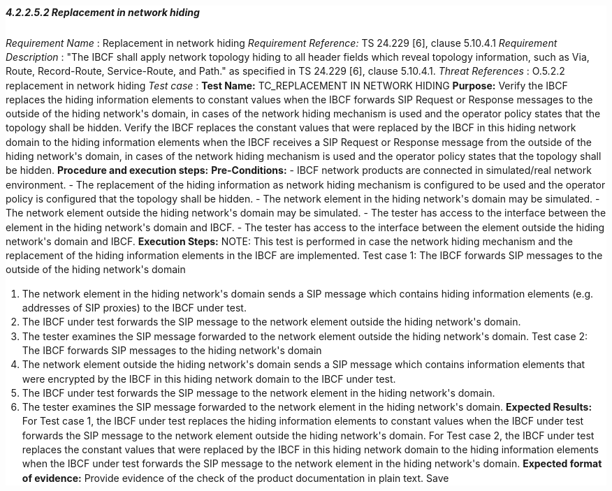 ##### 4.2.2.5.2 Replacement in network hiding
_Requirement Name_ : Replacement in network hiding
_Requirement Reference:_ TS 24.229 [6], clause 5.10.4.1
_Requirement Description_ :
\"The IBCF shall apply network topology hiding to all header fields which
reveal topology information, such as Via, Route, Record-Route, Service-Route,
and Path.\"
as specified in TS 24.229 [6], clause 5.10.4.1.
_Threat References_ : O.5.2.2 replacement in network hiding
_Test case_ :
**Test Name:** TC_REPLACEMENT IN NETWORK HIDING
**Purpose:**
Verify the IBCF replaces the hiding information elements to constant values
when the IBCF forwards SIP Request or Response messages to the outside of the
hiding network\'s domain, in cases of the network hiding mechanism is used and
the operator policy states that the topology shall be hidden.
Verify the IBCF replaces the constant values that were replaced by the IBCF in
this hiding network domain to the hiding information elements when the IBCF
receives a SIP Request or Response message from the outside of the hiding
network\'s domain, in cases of the network hiding mechanism is used and the
operator policy states that the topology shall be hidden.
**Procedure and execution steps:**
**Pre-Conditions:**
\- IBCF network products are connected in simulated/real network environment.
\- The replacement of the hiding information as network hiding mechanism is
configured to be used and the operator policy is configured that the topology
shall be hidden.
\- The network element in the hiding network\'s domain may be simulated.
\- The network element outside the hiding network\'s domain may be simulated.
\- The tester has access to the interface between the element in the hiding
network\'s domain and IBCF.
\- The tester has access to the interface between the element outside the
hiding network\'s domain and IBCF.
**Execution Steps:**
NOTE: This test is performed in case the network hiding mechanism and the
replacement of the hiding information elements in the IBCF are implemented.
Test case 1: The IBCF forwards SIP messages to the outside of the hiding
network\'s domain
1) The network element in the hiding network\'s domain sends a SIP message
which contains hiding information elements (e.g. addresses of SIP proxies) to
the IBCF under test.
2) The IBCF under test forwards the SIP message to the network element outside
the hiding network\'s domain.
3) The tester examines the SIP message forwarded to the network element
outside the hiding network\'s domain.
Test case 2: The IBCF forwards SIP messages to the hiding network\'s domain
1) The network element outside the hiding network\'s domain sends a SIP
message which contains information elements that were encrypted by the IBCF in
this hiding network domain to the IBCF under test.
2) The IBCF under test forwards the SIP message to the network element in the
hiding network\'s domain.
3) The tester examines the SIP message forwarded to the network element in the
hiding network\'s domain.
**Expected Results:**
For Test case 1, the IBCF under test replaces the hiding information elements
to constant values when the IBCF under test forwards the SIP message to the
network element outside the hiding network\'s domain.
For Test case 2, the IBCF under test replaces the constant values that were
replaced by the IBCF in this hiding network domain to the hiding information
elements when the IBCF under test forwards the SIP message to the network
element in the hiding network\'s domain.
**Expected format of evidence:**
Provide evidence of the check of the product documentation in plain text. Save